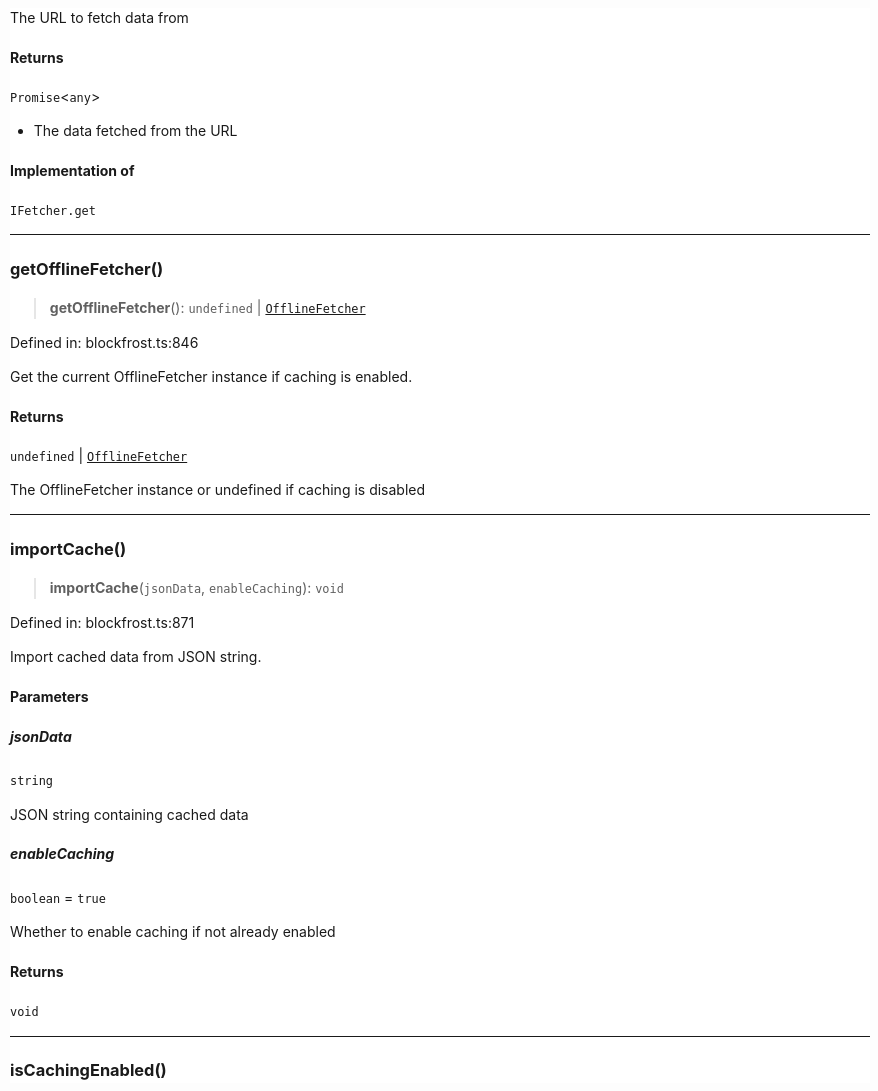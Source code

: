 The URL to fetch data from

#### Returns

`Promise`\<`any`\>

- The data fetched from the URL

#### Implementation of

`IFetcher.get`

***

### getOfflineFetcher()

> **getOfflineFetcher**(): `undefined` \| [`OfflineFetcher`](OfflineFetcher.md)

Defined in: blockfrost.ts:846

Get the current OfflineFetcher instance if caching is enabled.

#### Returns

`undefined` \| [`OfflineFetcher`](OfflineFetcher.md)

The OfflineFetcher instance or undefined if caching is disabled

***

### importCache()

> **importCache**(`jsonData`, `enableCaching`): `void`

Defined in: blockfrost.ts:871

Import cached data from JSON string.

#### Parameters

##### jsonData

`string`

JSON string containing cached data

##### enableCaching

`boolean` = `true`

Whether to enable caching if not already enabled

#### Returns

`void`

***

### isCachingEnabled()

